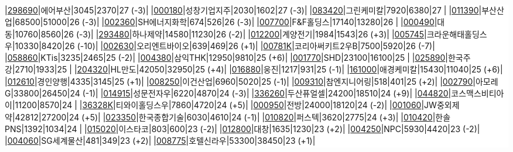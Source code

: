 |[298690](https://finance.daum.net/quotes/A298690)|에어부산|3045|2370|27 (-3)|
|[000180](https://finance.daum.net/quotes/A000180)|성창기업지주|2030|1602|27 (-3)|
|[083420](https://finance.daum.net/quotes/A083420)|그린케미칼|7920|6380|27 |
|[011390](https://finance.daum.net/quotes/A011390)|부산산업|68500|51000|26 (-3)|
|[002360](https://finance.daum.net/quotes/A002360)|SH에너지화학|674|526|26 (-3)|
|[007700](https://finance.daum.net/quotes/A007700)|F&F홀딩스|17140|13280|26 |
|[000490](https://finance.daum.net/quotes/A000490)|대동|10760|8560|26 (-3)|
|[293480](https://finance.daum.net/quotes/A293480)|하나제약|14580|11230|26 (-2)|
|[012200](https://finance.daum.net/quotes/A012200)|계양전기|1984|1543|26 (+3)|
|[005745](https://finance.daum.net/quotes/A005745)|크라운해태홀딩스우|10330|8420|26 (-10)|
|[002630](https://finance.daum.net/quotes/A002630)|오리엔트바이오|639|469|26 (+1)|
|[00781K](https://finance.daum.net/quotes/A00781K)|코리아써키트2우B|7500|5920|26 (-7)|
|[058860](https://finance.daum.net/quotes/A058860)|KTis|3235|2465|25 (-2)|
|[004380](https://finance.daum.net/quotes/A004380)|삼익THK|12950|9810|25 (+6)|
|[001770](https://finance.daum.net/quotes/A001770)|SHD|23100|16100|25 |
|[025890](https://finance.daum.net/quotes/A025890)|한국주강|2710|1933|25 |
|[204320](https://finance.daum.net/quotes/A204320)|HL만도|42050|32950|25 (+4)|
|[016880](https://finance.daum.net/quotes/A016880)|웅진|1217|931|25 (-1)|
|[161000](https://finance.daum.net/quotes/A161000)|애경케미칼|15430|11040|25 (+6)|
|[012610](https://finance.daum.net/quotes/A012610)|경인양행|4335|3145|25 (+1)|
|[008250](https://finance.daum.net/quotes/A008250)|이건산업|6960|5020|25 (-1)|
|[009310](https://finance.daum.net/quotes/A009310)|참엔지니어링|518|401|25 (+2)|
|[002790](https://finance.daum.net/quotes/A002790)|아모레G|33800|26450|24 (-1)|
|[014915](https://finance.daum.net/quotes/A014915)|성문전자우|6220|4870|24 (-3)|
|[336260](https://finance.daum.net/quotes/A336260)|두산퓨얼셀|24200|18510|24 (+9)|
|[044820](https://finance.daum.net/quotes/A044820)|코스맥스비티아이|11200|8570|24 |
|[36328K](https://finance.daum.net/quotes/A36328K)|티와이홀딩스우|7860|4720|24 (+5)|
|[000950](https://finance.daum.net/quotes/A000950)|전방|24000|18120|24 (-2)|
|[001060](https://finance.daum.net/quotes/A001060)|JW중외제약|42812|27200|24 (+5)|
|[023350](https://finance.daum.net/quotes/A023350)|한국종합기술|6030|4610|24 (-1)|
|[010820](https://finance.daum.net/quotes/A010820)|퍼스텍|3620|2775|24 (+3)|
|[010420](https://finance.daum.net/quotes/A010420)|한솔PNS|1392|1034|24 |
|[015020](https://finance.daum.net/quotes/A015020)|이스타코|803|600|23 (-2)|
|[012800](https://finance.daum.net/quotes/A012800)|대창|1635|1230|23 (+2)|
|[004250](https://finance.daum.net/quotes/A004250)|NPC|5930|4420|23 (-2)|
|[004060](https://finance.daum.net/quotes/A004060)|SG세계물산|481|349|23 (+2)|
|[008775](https://finance.daum.net/quotes/A008775)|호텔신라우|53300|38450|23 (+1)|